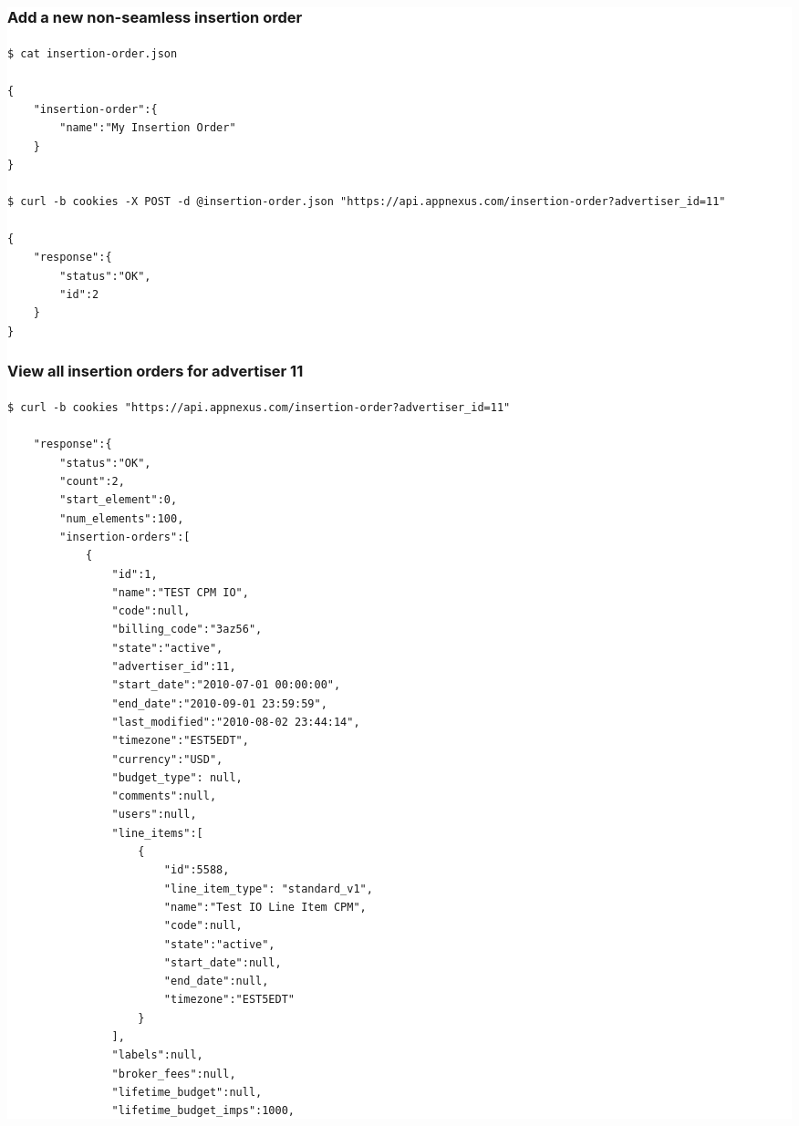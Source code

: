### Add a new non-seamless insertion order

```
$ cat insertion-order.json

{
    "insertion-order":{
        "name":"My Insertion Order"
    }
}

$ curl -b cookies -X POST -d @insertion-order.json "https://api.appnexus.com/insertion-order?advertiser_id=11"
 
{
    "response":{
        "status":"OK",
        "id":2
    }
}
```

### View all insertion orders for advertiser 11

```
$ curl -b cookies "https://api.appnexus.com/insertion-order?advertiser_id=11"

    "response":{
        "status":"OK",
        "count":2,
        "start_element":0,
        "num_elements":100,
        "insertion-orders":[
            {
                "id":1,
                "name":"TEST CPM IO",
                "code":null,
                "billing_code":"3az56",
                "state":"active",
                "advertiser_id":11,
                "start_date":"2010-07-01 00:00:00",
                "end_date":"2010-09-01 23:59:59",
                "last_modified":"2010-08-02 23:44:14",
                "timezone":"EST5EDT",
                "currency":"USD",
                "budget_type": null,                
                "comments":null,
                "users":null,
                "line_items":[
                    {
                        "id":5588,
                        "line_item_type": "standard_v1",
                        "name":"Test IO Line Item CPM",
                        "code":null,
                        "state":"active",
                        "start_date":null,
                        "end_date":null,
                        "timezone":"EST5EDT"
                    }
                ],
                "labels":null,
                "broker_fees":null,
                "lifetime_budget":null,
                "lifetime_budget_imps":1000,
```